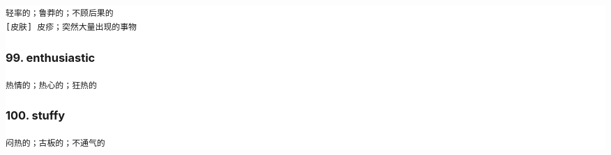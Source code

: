 ```
轻率的；鲁莽的；不顾后果的
[皮肤] 皮疹；突然大量出现的事物
```
### 99. enthusiastic

```
热情的；热心的；狂热的
```
### 100. stuffy

```
闷热的；古板的；不通气的
```
